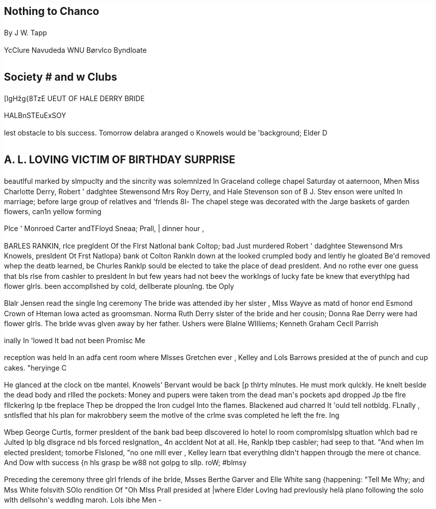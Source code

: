 ## Nothing to Chanco

By J W. Tapp

YcClure Navudeda WNU Børvlco Byndloate

## Society # and w Clubs



[IgHžg{8TzE UEUT OF HALE DERRY BRIDE

HALBnSTEuExSOY

lest obstacle to bls success. Tomorrow delabra   aranged o Knowels would be 'background; Elder D

## A. L. LOVING VICTIM OF BIRTHDAY SURPRISE

beautlful marked by slmpuclty and the sincrity was   solemnlzed In Graceland college chapel Saturday ot aaternoon, Mhen Miss Charlotte Derry, Robert ' dadghtee Stewensond Mrs Roy Derry, and Hale Stevenson son of B J. Stev enson were unlted In marriage; before large group of relatlves and 'frlends 8l- The chapel stege was decorated   wlth the Jarge baskets of garden flowers, can1n yellow forming

Plce ' Monroed Carter andTFloyd Sneaa; Prall, | dinner   hour ,

BARLES RANKIN, rlce pregldent Of the Flrst Natlonal bank Coltop; bad Just murdered Robert ' dadghtee Stewensond Mrs Knowels, presldent Ot Frst Natlopa} bank ot Colton Rankln down at the looked crumpled body and lently he  gloated Be'd removed whep the deatb learned, be Churles Ranklp sould be   elected to take the place of dead presldent. And no rothe ever one guess that bls rlse from cashler to presldent In but few years had not beev the worklngs of lucky fate be knew that everythlpg had flower glrls. been   accompllshed by cold, dellberate plounlng. tbe Oply

Blalr Jensen read the single lng ceremony The bride was attended iby  her   slster , MIss Wayve as matd of honor end Esmond Crown of Hteman Iowa acted as groomsman. Norma Ruth Derry slster of the bride and her cousin; Donna Rae Derry were had flower glrls. The brlde wvas glven away by her father. Ushers were Blalne WIIliems; Kenneth Graham Cecll Parrish

inally  In 'lowed It bad not been Promlsc  Me

receptíon was held In an adfa cent room where Mlsses Gretchen ever , Kelley and Lols   Barrows presided at the of punch and cup cakes. "heryinge C

He glanced at the clock on tbe mantel. Knowels' Bervant would be back [p thlrty mlnutes. He must mork qulckly. He knelt beslde the dead body and rllled the pockets: Money and pupers were taken trom the dead man's pockets apd dropped Jp tbe flre fllckerlng Ip tbe freplace Thep be dropped the Iron cudgel Into the flames. Blackened aud charred It 'ould tell notbldg. FLnally , sntIsfled that hIs  plan for makrobbery seem the motlve of the crlme svas completed he left the fre. Ing

Wbep George Curtls, former presldent of the bank bad  beep dlscovered Io hotel Io room compromlslpg sltuatlon whlch bad re Julted Ip bIg dlsgrace nd bls forced reslgnatlon\_ 4n accldent Not at all. He, Ranklp tbep casbler; had seep to that. "And when Im elected presldent; tomorbe   FIsloned, "no one   mlll ever , Kelley learn tbat everythlng dldn't happen througb the mere ot chance. And Dow wlth success {n hls grasp be w88 not golpg to sllp. roW; #blmsy

Preceding the ceremony   three gIrl frlends of ihe brlde, Msses Berthe Garver and Elle Whíte sang {happening: "Tell Me Why; and Mss  White folsvith SOlo rendition Of "Oh MIss Prall presided  at |where Elder Lovlng had prevlously helà plano following the solo wlth dellsohn's   weddlng maroh. Lols ibhe Men -

